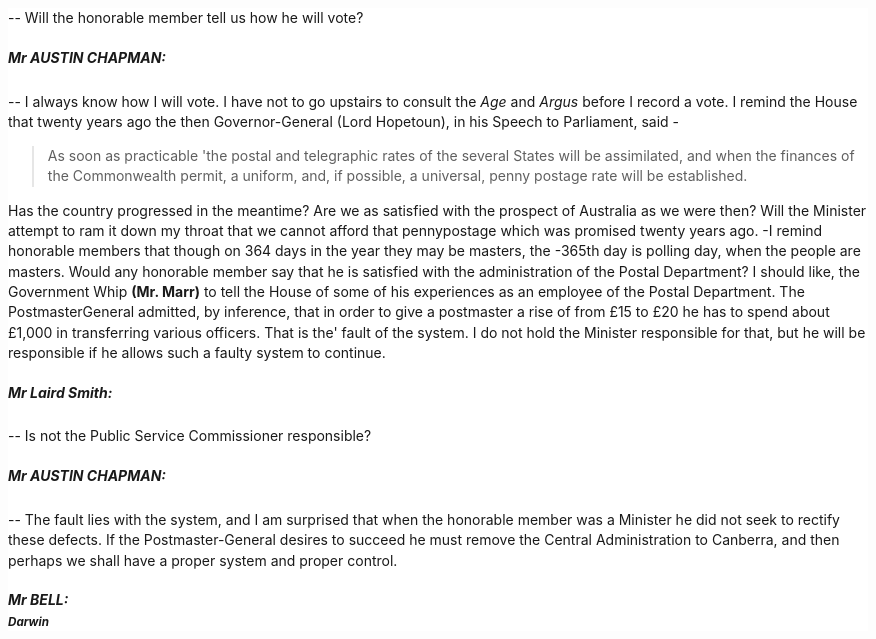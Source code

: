 -- Will the honorable member tell us how he will vote? 

##### Mr AUSTIN CHAPMAN:

-- I always know how I will vote. I have not to go upstairs to consult the  *Age*  and  *Argus*  before I record a vote. I remind the House that twenty years ago the then Governor-General (Lord Hopetoun), in his Speech to Parliament, said - 

  >As soon as practicable 'the postal and telegraphic rates of the several States will be assimilated, and when the finances of the Commonwealth permit, a uniform, and, if possible, a universal, penny postage rate will be established. 

Has the country progressed in the meantime? Are we as satisfied with the prospect of Australia as we were then? Will the Minister attempt to ram it down my throat that we cannot afford that pennypostage which was promised twenty years ago. -I remind honorable members that though on 364 days in the year they may be masters, the -365th day is polling day, when the people are masters. Would any honorable member say that he is satisfied with the administration of the Postal Department? I should like, the Government Whip  **(Mr. Marr)**  to tell the House of some of his experiences as an employee of the Postal Department. The PostmasterGeneral admitted, by inference, that in order to give a postmaster a rise of from £15 to £20 he has to spend about £1,000 in transferring various officers. That is the' fault of the system. I do not hold the Minister responsible for that, but he will be responsible if he allows such a faulty system to continue. 

##### Mr Laird Smith:

-- Is not the Public Service Commissioner responsible? 

##### Mr AUSTIN CHAPMAN:

-- The fault lies with the system, and I am surprised that when the honorable member was a Minister he did not seek to rectify these defects. If the Postmaster-General desires to succeed he must remove the Central Administration to Canberra, and then perhaps we shall have a proper system and proper control. 

##### Mr BELL:<br><small class="text-muted">Darwin</small>
